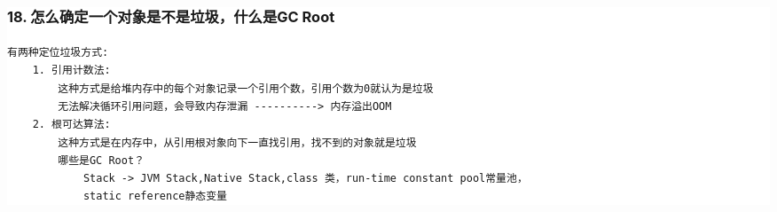 
### 18. 怎么确定一个对象是不是垃圾，什么是GC Root

```
有两种定位垃圾方式:
	1. 引用计数法:
		这种方式是给堆内存中的每个对象记录一个引用个数，引用个数为0就认为是垃圾
		无法解决循环引用问题，会导致内存泄漏 ----------> 内存溢出OOM
	2. 根可达算法:
    	这种方式是在内存中，从引用根对象向下一直找引用，找不到的对象就是垃圾
    	哪些是GC Root？
    		Stack -> JVM Stack,Native Stack,class 类，run-time constant pool常量池，
    		static reference静态变量
```



